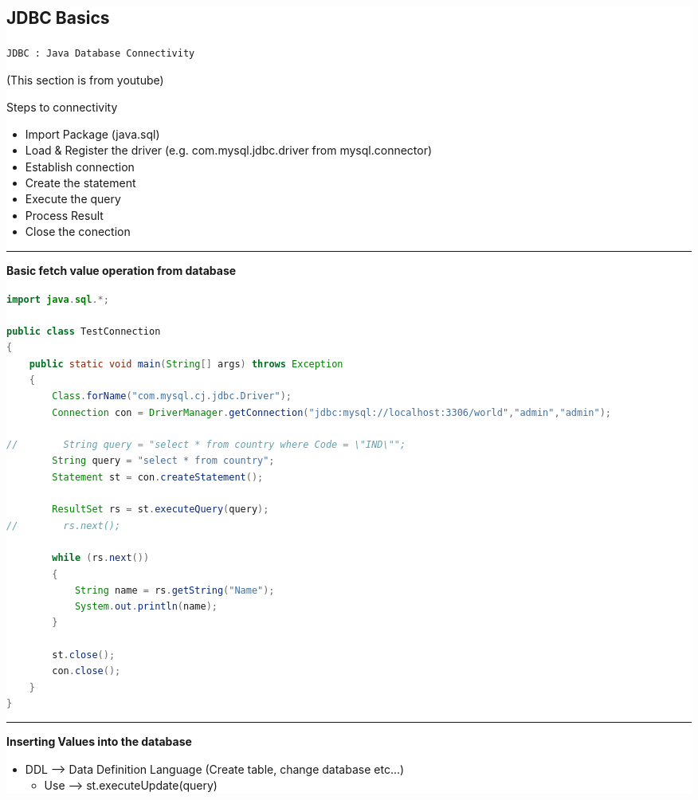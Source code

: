 ## JDBC Basics
`JDBC : Java Database Connectivity`


(This section is from youtube)

Steps to connectivity
- Import Package (java.sql)
- Load & Register the driver (e.g. com.mysql.jdbc.driver from mysql.connector)
- Establish connection
- Create the statement
- Execute the query
- Process Result
- Close the conection

---

**Basic fetch value operation from database**

```Java
import java.sql.*;

public class TestConnection
{
    public static void main(String[] args) throws Exception
    {
        Class.forName("com.mysql.cj.jdbc.Driver");
        Connection con = DriverManager.getConnection("jdbc:mysql://localhost:3306/world","admin","admin");

//        String query = "select * from country where Code = \"IND\"";
        String query = "select * from country";
        Statement st = con.createStatement();

        ResultSet rs = st.executeQuery(query);
//        rs.next();

        while (rs.next())
        {
            String name = rs.getString("Name");
            System.out.println(name);
        }

        st.close();
        con.close();
    }
}
```

---

**Inserting Values into the database**

- DDL --> Data Definition Language (Create table, change database etc...)
    - Use --> st.executeUpdate(query)
